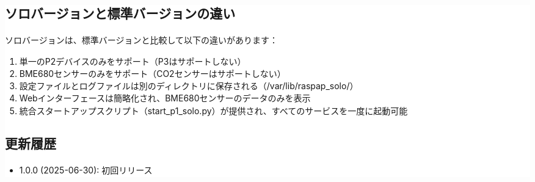 ## ソロバージョンと標準バージョンの違い
ソロバージョンは、標準バージョンと比較して以下の違いがあります：

1. 単一のP2デバイスのみをサポート（P3はサポートしない）
2. BME680センサーのみをサポート（CO2センサーはサポートしない）
3. 設定ファイルとログファイルは別のディレクトリに保存される（/var/lib/raspap_solo/）
4. Webインターフェースは簡略化され、BME680センサーのデータのみを表示
5. 統合スタートアップスクリプト（start_p1_solo.py）が提供され、すべてのサービスを一度に起動可能

## 更新履歴
- 1.0.0 (2025-06-30): 初回リリース
